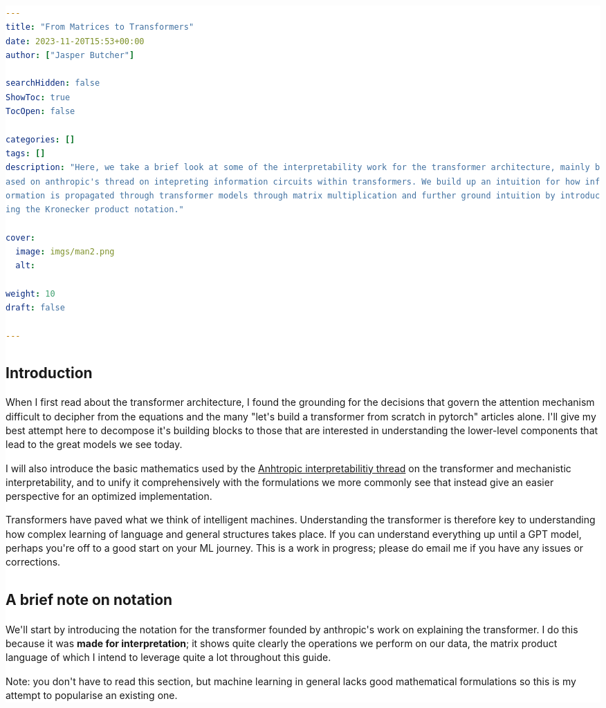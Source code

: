```yaml
---
title: "From Matrices to Transformers"
date: 2023-11-20T15:53+00:00
author: ["Jasper Butcher"]

searchHidden: false
ShowToc: true
TocOpen: false

categories: []
tags: []
description: "Here, we take a brief look at some of the interpretability work for the transformer architecture, mainly based on anthropic's thread on intepreting information circuits within transformers. We build up an intuition for how information is propagated through transformer models through matrix multiplication and further ground intuition by introducing the Kronecker product notation."

cover:
  image: imgs/man2.png
  alt: 

weight: 10
draft: false

---
```

## Introduction
When I first read about the transformer architecture, I found the grounding for the decisions that govern the attention mechanism difficult to decipher from the equations and the many "let's build a transformer from scratch in pytorch" articles alone. I'll give my best attempt here to decompose it's building blocks to those that are interested in understanding the lower-level components that lead to the great models we see today. 

I will also introduce the basic mathematics used by the [Anhtropic interpretabilitiy thread](https://transformer-circuits.pub/) on the transformer and mechanistic interpretability, and to unify it comprehensively with the formulations we more commonly see that instead give an easier perspective for an optimized implementation.

Transformers have paved what we think of intelligent machines. Understanding the transformer is therefore key to understanding how complex learning of language and general structures takes place. If you can understand everything up until a GPT model, perhaps you're off to a good start on your ML journey. This is a work in progress; please do email me if you have any issues or corrections.

## A brief note on notation

We'll start by introducing the notation for the transformer founded by anthropic's work on explaining the transformer. I do this because it was **made for interpretation**; it shows quite clearly the operations we perform on our data, the matrix product language of which I intend to leverage quite a lot throughout this guide. 

Note: you don't have to read this section, but machine learning in general lacks good mathematical formulations so this is my attempt to popularise an existing one.
